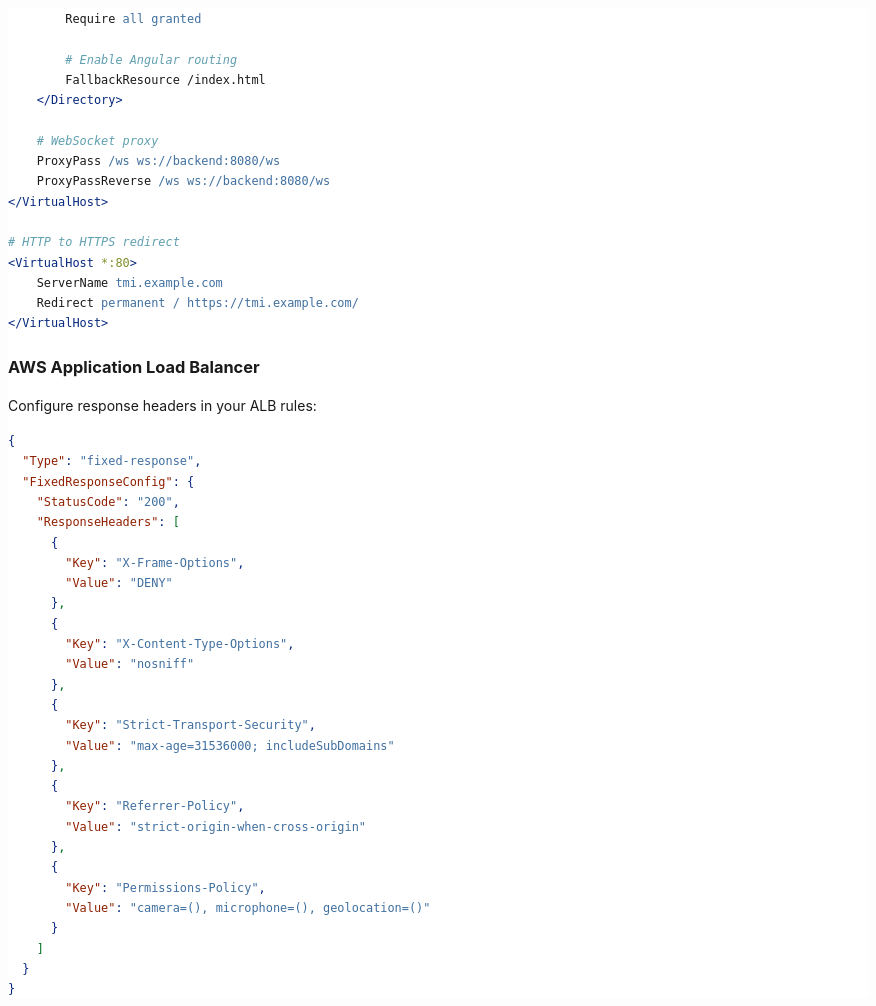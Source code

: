 ```apache
        Require all granted
        
        # Enable Angular routing
        FallbackResource /index.html
    </Directory>

    # WebSocket proxy
    ProxyPass /ws ws://backend:8080/ws
    ProxyPassReverse /ws ws://backend:8080/ws
</VirtualHost>

# HTTP to HTTPS redirect
<VirtualHost *:80>
    ServerName tmi.example.com
    Redirect permanent / https://tmi.example.com/
</VirtualHost>
```

### AWS Application Load Balancer

Configure response headers in your ALB rules:

```json
{
  "Type": "fixed-response",
  "FixedResponseConfig": {
    "StatusCode": "200",
    "ResponseHeaders": [
      {
        "Key": "X-Frame-Options",
        "Value": "DENY"
      },
      {
        "Key": "X-Content-Type-Options",
        "Value": "nosniff"
      },
      {
        "Key": "Strict-Transport-Security",
        "Value": "max-age=31536000; includeSubDomains"
      },
      {
        "Key": "Referrer-Policy",
        "Value": "strict-origin-when-cross-origin"
      },
      {
        "Key": "Permissions-Policy",
        "Value": "camera=(), microphone=(), geolocation=()"
      }
    ]
  }
}
```
